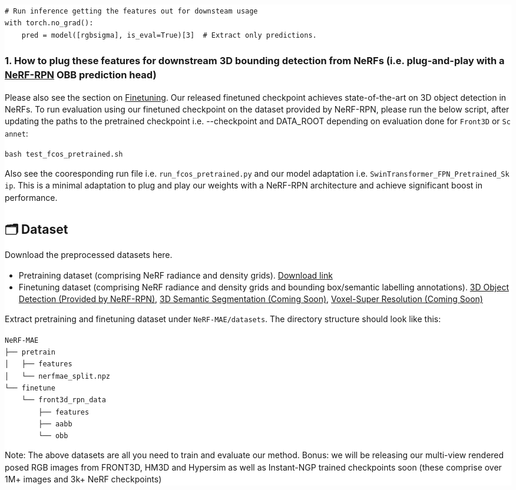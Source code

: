 ```
# Run inference getting the features out for downsteam usage
with torch.no_grad():
    pred = model([rgbsigma], is_eval=True)[3]  # Extract only predictions.

```

### 1. How to plug these features for downstream 3D bounding detection from NeRFs (i.e. plug-and-play with a [NeRF-RPN](https://github.com/lyclyc52/NeRF_RPN) OBB prediction head)

Please also see the section on [Finetuning](#-finetuning). Our released finetuned checkpoint achieves state-of-the-art on 3D object detection in NeRFs. To run evaluation using our finetuned checkpoint on the dataset provided by NeRF-RPN, please run the below script, after updating the paths to the pretrained checkpoint i.e. --checkpoint and  DATA_ROOT depending on evaluation done for ```Front3D``` or ```Scannet```:

```
bash test_fcos_pretrained.sh
```

Also see the cooresponding run file i.e. ```run_fcos_pretrained.py``` and our model adaptation i.e. ```SwinTransformer_FPN_Pretrained_Skip```. This is a minimal adaptation to plug and play our weights with a NeRF-RPN architecture and achieve significant boost in performance. 


## 🗂️ Dataset

Download the preprocessed datasets here. 

- Pretraining dataset (comprising NeRF radiance and density grids). [Download link](https://s3.amazonaws.com/tri-ml-public.s3.amazonaws.com/github/nerfmae/NeRF-MAE_pretrain.tar.gz)
- Finetuning dataset (comprising NeRF radiance and density grids and bounding box/semantic labelling annotations). [3D Object Detection (Provided by NeRF-RPN)](https://drive.google.com/drive/folders/1q2wwLi6tSXu1hbEkMyfAKKdEEGQKT6pj), [3D Semantic Segmentation (Coming Soon)](), [Voxel-Super Resolution (Coming Soon)]()


Extract pretraining and finetuning dataset under ```NeRF-MAE/datasets```. The directory structure should look like this:

```
NeRF-MAE
├── pretrain
│   ├── features
│   └── nerfmae_split.npz
└── finetune
    └── front3d_rpn_data
        ├── features
        ├── aabb
        └── obb
```


Note: The above datasets are all you need to train and evaluate our method. Bonus: we will be releasing our multi-view rendered posed RGB images from FRONT3D, HM3D and Hypersim as well as Instant-NGP trained checkpoints soon (these comprise over 1M+ images and 3k+ NeRF checkpoints)

